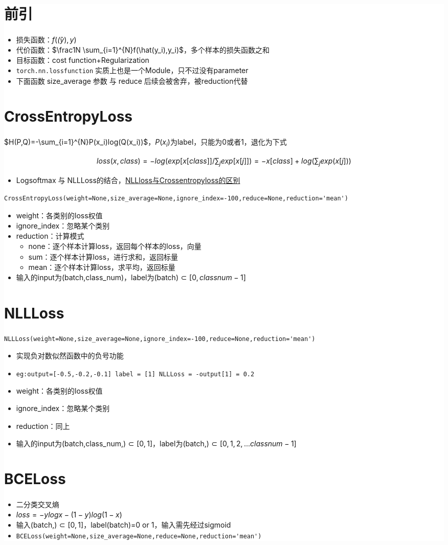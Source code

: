 # 前引

- 损失函数：$f(\hat(y),y)$
- 代价函数：$\frac1N \sum_{i=1}^{N}f(\hat(y_i),y_i)$，多个样本的损失函数之和
- 目标函数：cost function+Regularization
- `torch.nn.lossfunction` 实质上也是一个Module，只不过没有parameter
- 下面函数 size_average 参数 与 reduce 后续会被舍弃，被reduction代替



# CrossEntropyLoss

$H(P,Q)=-\sum_{i=1}^{N}P(x_i)log(Q(x_i))$，$P(x_i)$为label，只能为0或者1，退化为下式

$$ loss(x,class) = -log(exp[x[class]] / \sum_{j}exp[x[j]]) = -x[class]+log(\sum_j exp(x[j]))$$

- Logsoftmax 与 NLLLoss的结合，[NLLloss与Crossentropyloss的区别](https://blog.csdn.net/qq_22210253/article/details/85229988)



`CrossEntropyLoss(weight=None,size_average=None,ignore_index=-100,reduce=None,reduction='mean')`

- weight：各类别的loss权值
- ignore_index：忽略某个类别
- reduction：计算模式
  - none：逐个样本计算loss，返回每个样本的loss，向量
  - sum：逐个样本计算loss，进行求和，返回标量
  - mean：逐个样本计算loss，求平均，返回标量
- 输入的input为(batch,class_num)，label为(batch)$\subset[0,classnum-1]$



# NLLLoss

`NLLLoss(weight=None,size_average=None,ignore_index=-100,reduce=None,reduction='mean')`

- 实现负对数似然函数中的负号功能

- `eg:output=[-0.5,-0.2,-0.1] label = [1] NLLLoss = -output[1] = 0.2`

- weight：各类别的loss权值
- ignore_index：忽略某个类别
- reduction：同上
- 输入的input为(batch,class_num,)$\subset[0,1]$，label为(batch,)$\subset[0,1,2,...classnum-1]$



# BCELoss

- 二分类交叉熵
- $loss = -ylogx - (1-y)log(1-x)$
- 输入(batch,)$\subset[0,1]$，label(batch)=0 or 1，输入需先经过sigmoid
- `BCELoss(weight=None,size_average=None,reduce=None,reduction='mean')`
